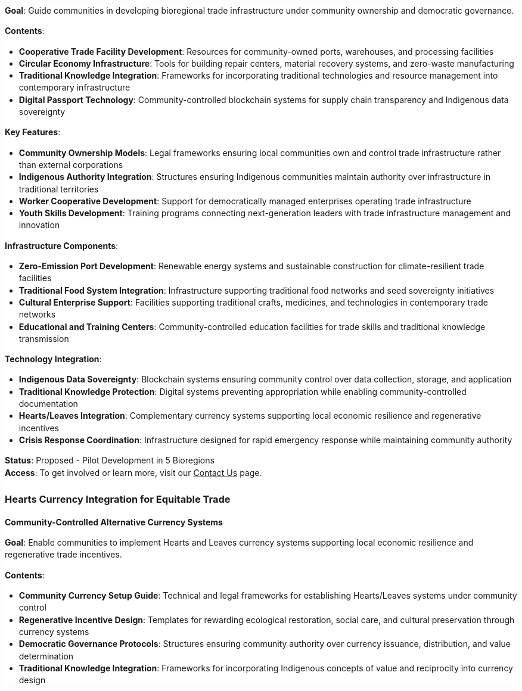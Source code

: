 **Goal**: Guide communities in developing bioregional trade infrastructure under community ownership and democratic governance.

**Contents**:
- **Cooperative Trade Facility Development**: Resources for community-owned ports, warehouses, and processing facilities
- **Circular Economy Infrastructure**: Tools for building repair centers, material recovery systems, and zero-waste manufacturing
- **Traditional Knowledge Integration**: Frameworks for incorporating traditional technologies and resource management into contemporary infrastructure
- **Digital Passport Technology**: Community-controlled blockchain systems for supply chain transparency and Indigenous data sovereignty

**Key Features**:
- **Community Ownership Models**: Legal frameworks ensuring local communities own and control trade infrastructure rather than external corporations
- **Indigenous Authority Integration**: Structures ensuring Indigenous communities maintain authority over infrastructure in traditional territories
- **Worker Cooperative Development**: Support for democratically managed enterprises operating trade infrastructure
- **Youth Skills Development**: Training programs connecting next-generation leaders with trade infrastructure management and innovation

**Infrastructure Components**:
- **Zero-Emission Port Development**: Renewable energy systems and sustainable construction for climate-resilient trade facilities
- **Traditional Food System Integration**: Infrastructure supporting traditional food networks and seed sovereignty initiatives
- **Cultural Enterprise Support**: Facilities supporting traditional crafts, medicines, and technologies in contemporary trade networks
- **Educational and Training Centers**: Community-controlled education facilities for trade skills and traditional knowledge transmission

**Technology Integration**:
- **Indigenous Data Sovereignty**: Blockchain systems ensuring community control over data collection, storage, and application
- **Traditional Knowledge Protection**: Digital systems preventing appropriation while enabling community-controlled documentation
- **Hearts/Leaves Integration**: Complementary currency systems supporting local economic resilience and regenerative incentives
- **Crisis Response Coordination**: Infrastructure designed for rapid emergency response while maintaining community authority

**Status**: Proposed - Pilot Development in 5 Bioregions  
**Access**: To get involved or learn more, visit our [Contact Us](/contact) page.

### Hearts Currency Integration for Equitable Trade

**Community-Controlled Alternative Currency Systems**

**Goal**: Enable communities to implement Hearts and Leaves currency systems supporting local economic resilience and regenerative trade incentives.

**Contents**:
- **Community Currency Setup Guide**: Technical and legal frameworks for establishing Hearts/Leaves systems under community control
- **Regenerative Incentive Design**: Templates for rewarding ecological restoration, social care, and cultural preservation through currency systems
- **Democratic Governance Protocols**: Structures ensuring community authority over currency issuance, distribution, and value determination
- **Traditional Knowledge Integration**: Frameworks for incorporating Indigenous concepts of value and reciprocity into currency design
